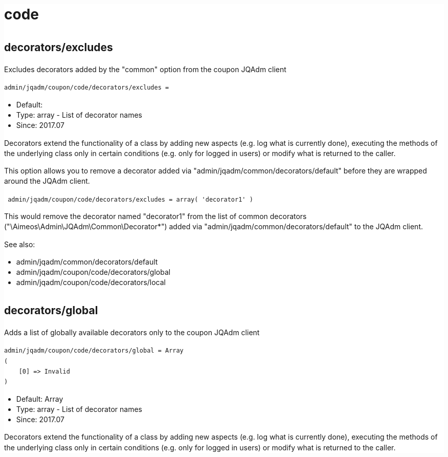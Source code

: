 
# code
## decorators/excludes

Excludes decorators added by the "common" option from the coupon JQAdm client

```
admin/jqadm/coupon/code/decorators/excludes = 
```

* Default: 
* Type: array - List of decorator names
* Since: 2017.07

Decorators extend the functionality of a class by adding new aspects
(e.g. log what is currently done), executing the methods of the underlying
class only in certain conditions (e.g. only for logged in users) or
modify what is returned to the caller.

This option allows you to remove a decorator added via
"admin/jqadm/common/decorators/default" before they are wrapped
around the JQAdm client.

```
 admin/jqadm/coupon/code/decorators/excludes = array( 'decorator1' )
```

This would remove the decorator named "decorator1" from the list of
common decorators ("\Aimeos\Admin\JQAdm\Common\Decorator\*") added via
"admin/jqadm/common/decorators/default" to the JQAdm client.

See also:

* admin/jqadm/common/decorators/default
* admin/jqadm/coupon/code/decorators/global
* admin/jqadm/coupon/code/decorators/local

## decorators/global

Adds a list of globally available decorators only to the coupon JQAdm client

```
admin/jqadm/coupon/code/decorators/global = Array
(
    [0] => Invalid
)
```

* Default: Array
* Type: array - List of decorator names
* Since: 2017.07

Decorators extend the functionality of a class by adding new aspects
(e.g. log what is currently done), executing the methods of the underlying
class only in certain conditions (e.g. only for logged in users) or
modify what is returned to the caller.
